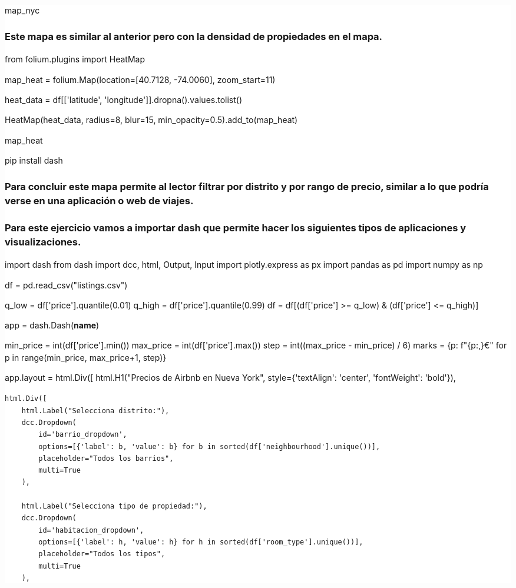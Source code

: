 map_nyc


### Este mapa es similar al anterior pero con la densidad de propiedades en el mapa.
from folium.plugins import HeatMap

map_heat = folium.Map(location=[40.7128, -74.0060], zoom_start=11)


heat_data = df[['latitude', 'longitude']].dropna().values.tolist()


HeatMap(heat_data, radius=8, blur=15, min_opacity=0.5).add_to(map_heat)

map_heat

pip install dash

### Para concluir este mapa permite al lector filtrar por distrito y por rango de precio, similar a lo que podría verse en una aplicación o web de viajes.

### Para este ejercicio vamos a importar dash que permite hacer los siguientes tipos de aplicaciones y visualizaciones.
import dash
from dash import dcc, html, Output, Input
import plotly.express as px
import pandas as pd
import numpy as np

df = pd.read_csv("listings.csv")

q_low = df['price'].quantile(0.01)
q_high = df['price'].quantile(0.99)
df = df[(df['price'] >= q_low) & (df['price'] <= q_high)]

app = dash.Dash(__name__)

min_price = int(df['price'].min())
max_price = int(df['price'].max())
step = int((max_price - min_price) / 6)
marks = {p: f"{p:,}€" for p in range(min_price, max_price+1, step)}

app.layout = html.Div([
    html.H1("Precios de Airbnb en Nueva York", style={'textAlign': 'center', 'fontWeight': 'bold'}),
    
    html.Div([
        html.Label("Selecciona distrito:"),
        dcc.Dropdown(
            id='barrio_dropdown',
            options=[{'label': b, 'value': b} for b in sorted(df['neighbourhood'].unique())],
            placeholder="Todos los barrios",
            multi=True
        ),
        
        html.Label("Selecciona tipo de propiedad:"),
        dcc.Dropdown(
            id='habitacion_dropdown',
            options=[{'label': h, 'value': h} for h in sorted(df['room_type'].unique())],
            placeholder="Todos los tipos",
            multi=True
        ),
